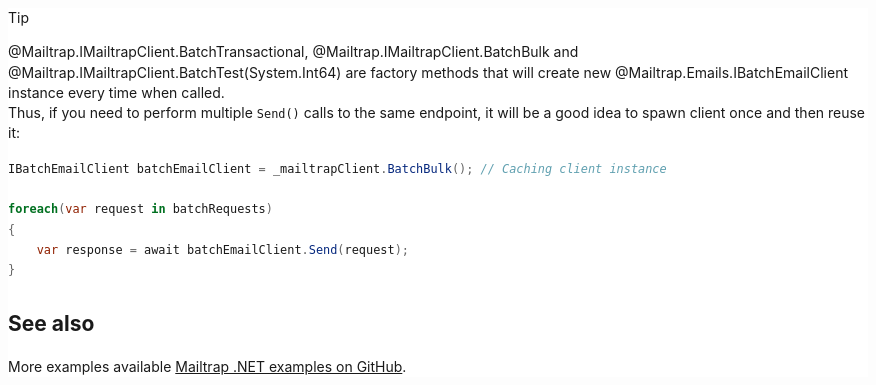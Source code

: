 > [!TIP]  
> @Mailtrap.IMailtrapClient.BatchTransactional, @Mailtrap.IMailtrapClient.BatchBulk and @Mailtrap.IMailtrapClient.BatchTest(System.Int64)
> are factory methods that will create new @Mailtrap.Emails.IBatchEmailClient instance every time when called.  
> Thus, if you need to perform multiple `Send()` calls to the same endpoint, it will be a good idea
> to spawn client once and then reuse it:
> ```csharp
> IBatchEmailClient batchEmailClient = _mailtrapClient.BatchBulk(); // Caching client instance
> 
> foreach(var request in batchRequests)
> {
>     var response = await batchEmailClient.Send(request);
> }
>```

## See also
More examples available [Mailtrap .NET examples on GitHub](https://github.com/railsware/mailtrap-dotnet/tree/main/examples).
